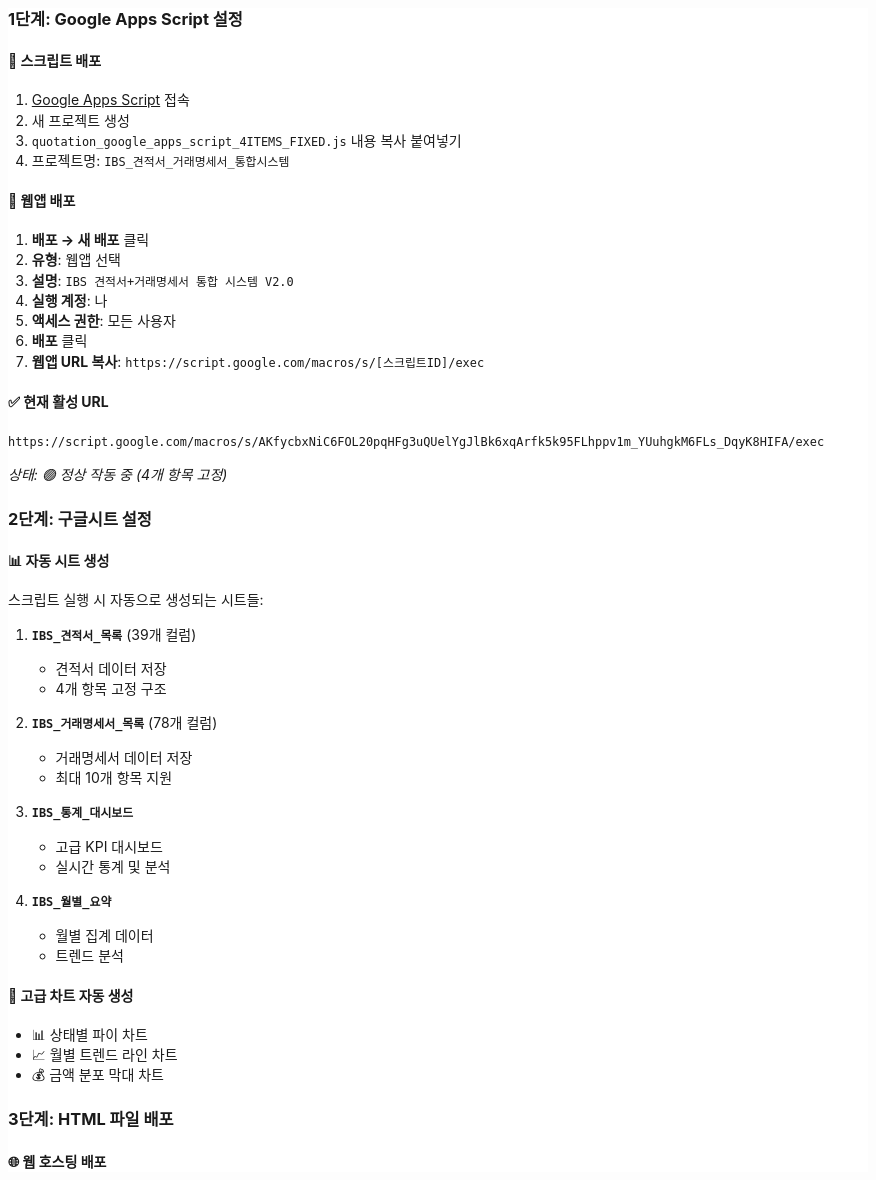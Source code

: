 ### 1단계: Google Apps Script 설정

#### 📝 **스크립트 배포**
1. [Google Apps Script](https://script.google.com/) 접속
2. 새 프로젝트 생성
3. `quotation_google_apps_script_4ITEMS_FIXED.js` 내용 복사 붙여넣기
4. 프로젝트명: `IBS_견적서_거래명세서_통합시스템`

#### 🔗 **웹앱 배포**
1. **배포 → 새 배포** 클릭
2. **유형**: 웹앱 선택
3. **설명**: `IBS 견적서+거래명세서 통합 시스템 V2.0`
4. **실행 계정**: 나
5. **액세스 권한**: 모든 사용자
6. **배포** 클릭
7. **웹앱 URL 복사**: `https://script.google.com/macros/s/[스크립트ID]/exec`

#### ✅ **현재 활성 URL**
```
https://script.google.com/macros/s/AKfycbxNiC6FOL20pqHFg3uQUelYgJlBk6xqArfk5k95FLhppv1m_YUuhgkM6FLs_DqyK8HIFA/exec
```
*상태: 🟢 정상 작동 중 (4개 항목 고정)*

### 2단계: 구글시트 설정

#### 📊 **자동 시트 생성**
스크립트 실행 시 자동으로 생성되는 시트들:

1. **`IBS_견적서_목록`** (39개 컬럼)
   - 견적서 데이터 저장
   - 4개 항목 고정 구조

2. **`IBS_거래명세서_목록`** (78개 컬럼)
   - 거래명세서 데이터 저장
   - 최대 10개 항목 지원

3. **`IBS_통계_대시보드`**
   - 고급 KPI 대시보드
   - 실시간 통계 및 분석

4. **`IBS_월별_요약`**
   - 월별 집계 데이터
   - 트렌드 분석

#### 🎨 **고급 차트 자동 생성**
- 📊 상태별 파이 차트
- 📈 월별 트렌드 라인 차트
- 💰 금액 분포 막대 차트

### 3단계: HTML 파일 배포

#### 🌐 **웹 호스팅 배포**
